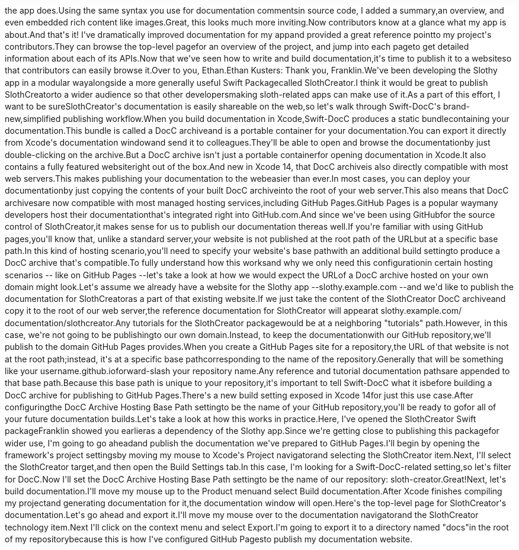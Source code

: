 the app does.Using the same syntax you use for documentation commentsin source code, I added a summary,an overview, and even embedded rich content like images.Great, this looks much more inviting.Now contributors know at a glance what my app is about.And that's it! I've dramatically improved documentation for my appand provided a great reference pointto my project's contributors.They can browse the top-level pagefor an overview of the project, and jump into each pageto get detailed information about each of its APIs.Now that we've seen how to write and build documentation,it's time to publish it to a websiteso that contributors can easily browse it.Over to you, Ethan.Ethan Kusters: Thank you, Franklin.We've been developing the Slothy app in a modular wayalongside a more generally useful Swift Packagecalled SlothCreator.I think it would be great to publish SlothCreatorto a wider audience so that other developersmaking sloth-related apps can make use of it.As a part of this effort, I want to be sureSlothCreator's documentation is easily shareable on the web,so let's walk through Swift-DocC's brand-new,simplified publishing workflow.When you build documentation in Xcode,Swift-DocC produces a static bundlecontaining your documentation.This bundle is called a DocC archiveand is a portable container for your documentation.You can export it directly from Xcode's documentation windowand send it to colleagues.They'll be able to open and browse the documentationby just double-clicking on the archive.But a DocC archive isn't just a portable containerfor opening documentation in Xcode.It also contains a fully featured websiteright out of the box.And new in Xcode 14, that DocC archiveis also directly compatible with most web servers.This makes publishing your documentation to the webeasier than ever.In most cases, you can deploy your documentationby just copying the contents of your built DocC archiveinto the root of your web server.This also means that DocC archivesare now compatible with most managed hosting services,including GitHub Pages.GitHub Pages is a popular waymany developers host their documentationthat's integrated right into GitHub.com.And since we've been using GitHubfor the source control of SlothCreator,it makes sense for us to publish our documentation thereas well.If you're familiar with using GitHub pages,you'll know that, unlike a standard server,your website is not published at the root path of the URLbut at a specific base path.In this kind of hosting scenario,you'll need to specify your website's base pathwith an additional build settingto produce a DocC archive that's compatible.To fully understand how this worksand why we only need this configurationin certain hosting scenarios -- like on GitHub Pages --let's take a look at how we would expect the URLof a DocC archive hosted on your own domain might look.Let's assume we already have a website for the Slothy app --slothy.example.com --and we'd like to publish the documentation for SlothCreatoras a part of that existing website.If we just take the content of the SlothCreator DocC archiveand copy it to the root of our web server,the reference documentation for SlothCreator will appearat slothy.example.com/ documentation/slothcreator.Any tutorials for the SlothCreator packagewould be at a neighboring "tutorials" path.However, in this case, we're not going to be publishingto our own domain.Instead, to keep the documentationwith our GitHub repository,we'll publish to the domain GitHub Pages provides.When you create a GitHub Pages site for a repository,the URL of that website is not at the root path;instead, it's at a specific base pathcorresponding to the name of the repository.Generally that will be something like your username.github.ioforward-slash your repository name.Any reference and tutorial documentation pathsare appended to that base path.Because this base path is unique to your repository,it's important to tell Swift-DocC what it isbefore building a DocC archive for publishing to GitHub Pages.There's a new build setting exposed in Xcode 14for just this use case.After configuringthe DocC Archive Hosting Base Path settingto be the name of your GitHub repository,you'll be ready to gofor all of your future documentation builds.Let's take a look at how this works in practice.Here, I've opened the SlothCreator Swift packageFranklin showed you earlieras a dependency of the Slothy app.Since we're getting close to publishing this packagefor wider use, I'm going to go aheadand publish the documentation we've prepared to GitHub Pages.I'll begin by opening the framework's project settingsby moving my mouse to Xcode's Project navigatorand selecting the SlothCreator item.Next, I'll select the SlothCreator target,and then open the Build Settings tab.In this case, I'm looking for a Swift-DocC-related setting,so let's filter for DocC.Now I'll set the DocC Archive Hosting Base Path settingto be the name of our repository: sloth-creator.Great!Next, let's build documentation.I'll move my mouse up to the Product menuand select Build documentation.After Xcode finishes compiling my projectand generating documentation for it,the documentation window will open.Here's the top-level page for SlothCreator's documentation.Let's go ahead and export it.I'll move my mouse over to the documentation navigatorand the SlothCreator technology item.Next I'll click on the context menu and select Export.I'm going to export it to a directory named "docs"in the root of my repositorybecause this is how I've configured GitHub Pagesto publish my documentation website.
